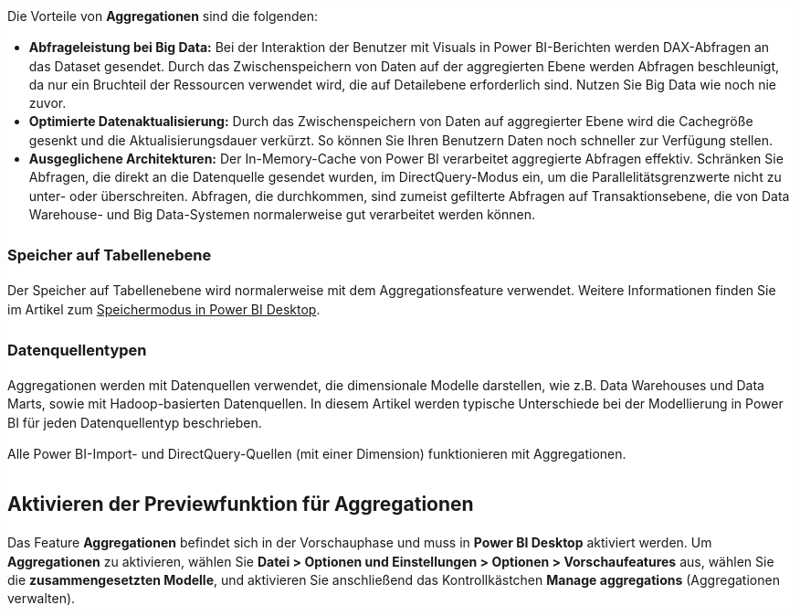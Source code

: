 Die Vorteile von **Aggregationen** sind die folgenden:

* **Abfrageleistung bei Big Data:** Bei der Interaktion der Benutzer mit Visuals in Power BI-Berichten werden DAX-Abfragen an das Dataset gesendet. Durch das Zwischenspeichern von Daten auf der aggregierten Ebene werden Abfragen beschleunigt, da nur ein Bruchteil der Ressourcen verwendet wird, die auf Detailebene erforderlich sind. Nutzen Sie Big Data wie noch nie zuvor.
* **Optimierte Datenaktualisierung:** Durch das Zwischenspeichern von Daten auf aggregierter Ebene wird die Cachegröße gesenkt und die Aktualisierungsdauer verkürzt. So können Sie Ihren Benutzern Daten noch schneller zur Verfügung stellen.
* **Ausgeglichene Architekturen:** Der In-Memory-Cache von Power BI verarbeitet aggregierte Abfragen effektiv. Schränken Sie Abfragen, die direkt an die Datenquelle gesendet wurden, im DirectQuery-Modus ein, um die Parallelitätsgrenzwerte nicht zu unter- oder überschreiten. Abfragen, die durchkommen, sind zumeist gefilterte Abfragen auf Transaktionsebene, die von Data Warehouse- und Big Data-Systemen normalerweise gut verarbeitet werden können.

### <a name="table-level-storage"></a>Speicher auf Tabellenebene
Der Speicher auf Tabellenebene wird normalerweise mit dem Aggregationsfeature verwendet. Weitere Informationen finden Sie im Artikel zum [Speichermodus in Power BI Desktop](desktop-storage-mode.md).

### <a name="data-source-types"></a>Datenquellentypen
Aggregationen werden mit Datenquellen verwendet, die dimensionale Modelle darstellen, wie z.B. Data Warehouses und Data Marts, sowie mit Hadoop-basierten Datenquellen. In diesem Artikel werden typische Unterschiede bei der Modellierung in Power BI für jeden Datenquellentyp beschrieben.

Alle Power BI-Import- und DirectQuery-Quellen (mit einer Dimension) funktionieren mit Aggregationen.

## <a name="enabling-the-aggregations-preview-feature"></a>Aktivieren der Previewfunktion für Aggregationen

Das Feature **Aggregationen** befindet sich in der Vorschauphase und muss in **Power BI Desktop** aktiviert werden. Um **Aggregationen** zu aktivieren, wählen Sie **Datei > Optionen und Einstellungen > Optionen > Vorschaufeatures** aus, wählen Sie die **zusammengesetzten Modelle**, und aktivieren Sie anschließend das Kontrollkästchen **Manage aggregations** (Aggregationen verwalten). 
